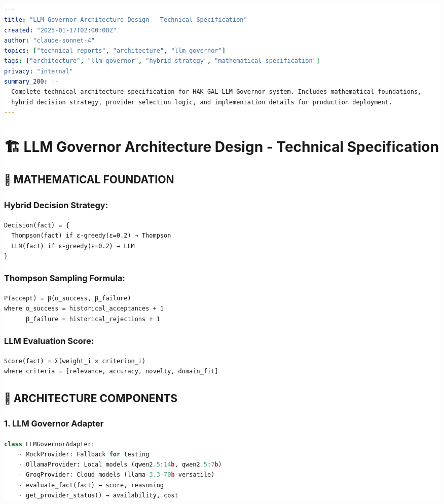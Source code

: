 ```yaml
---
title: "LLM Governor Architecture Design - Technical Specification"
created: "2025-01-17T02:00:00Z"
author: "claude-sonnet-4"
topics: ["technical_reports", "architecture", "llm_governor"]
tags: ["architecture", "llm-governor", "hybrid-strategy", "mathematical-specification"]
privacy: "internal"
summary_200: |-
  Complete technical architecture specification for HAK_GAL LLM Governor system. Includes mathematical foundations, 
  hybrid decision strategy, provider selection logic, and implementation details for production deployment.
---
```


# 🏗️ LLM Governor Architecture Design - Technical Specification

## 📐 **MATHEMATICAL FOUNDATION**

### **Hybrid Decision Strategy:**
```
Decision(fact) = {
  Thompson(fact) if ε-greedy(ε=0.2) → Thompson
  LLM(fact) if ε-greedy(ε=0.2) → LLM
}
```

### **Thompson Sampling Formula:**
```
P(accept) = β(α_success, β_failure)
where α_success = historical_acceptances + 1
      β_failure = historical_rejections + 1
```

### **LLM Evaluation Score:**
```
Score(fact) = Σ(weight_i × criterion_i)
where criteria = [relevance, accuracy, novelty, domain_fit]
```

## 🔧 **ARCHITECTURE COMPONENTS**

### **1. LLM Governor Adapter**
```python
class LLMGovernorAdapter:
    - MockProvider: Fallback for testing
    - OllamaProvider: Local models (qwen2.5:14b, qwen2.5:7b)
    - GroqProvider: Cloud models (llama-3.3-70b-versatile)
    - evaluate_fact(fact) → score, reasoning
    - get_provider_status() → availability, cost
```
